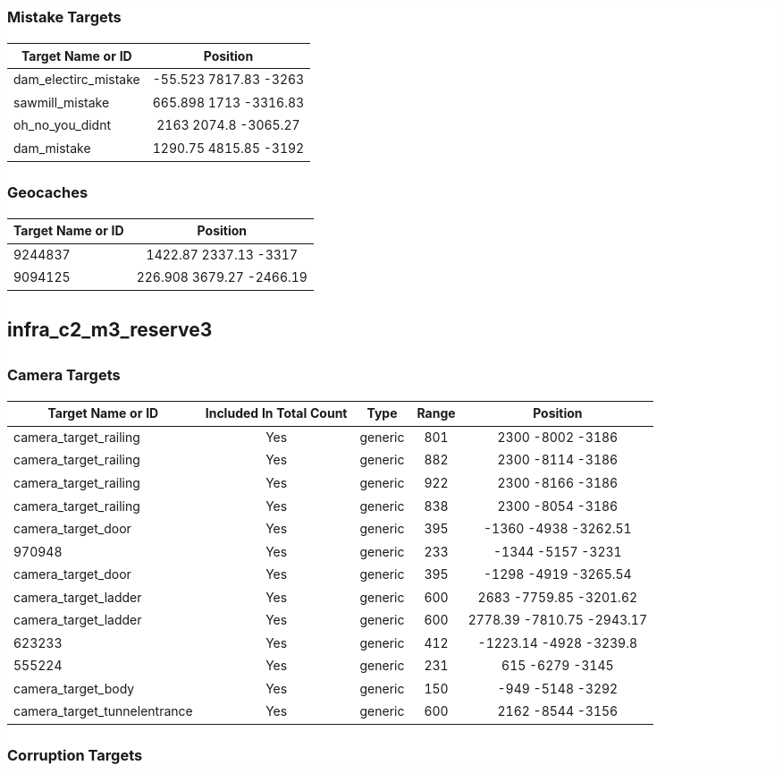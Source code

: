 ### Mistake Targets

|Target Name or ID|Position|
|---|:-:|
|dam_electirc_mistake|-55.523 7817.83 -3263|
|sawmill_mistake|665.898 1713 -3316.83|
|oh_no_you_didnt|2163 2074.8 -3065.27|
|dam_mistake|1290.75 4815.85 -3192|

### Geocaches

|Target Name or ID|Position|
|---|:-:|
|9244837|1422.87 2337.13 -3317|
|9094125|226.908 3679.27 -2466.19|

## infra_c2_m3_reserve3

### Camera Targets

|Target Name or ID|Included In Total Count|Type|Range|Position|
|---|:-:|:-:|:-:|:-:|
|camera_target_railing|Yes|generic|801|2300 -8002 -3186|
|camera_target_railing|Yes|generic|882|2300 -8114 -3186|
|camera_target_railing|Yes|generic|922|2300 -8166 -3186|
|camera_target_railing|Yes|generic|838|2300 -8054 -3186|
|camera_target_door|Yes|generic|395|-1360 -4938 -3262.51|
|970948|Yes|generic|233|-1344 -5157 -3231|
|camera_target_door|Yes|generic|395|-1298 -4919 -3265.54|
|camera_target_ladder|Yes|generic|600|2683 -7759.85 -3201.62|
|camera_target_ladder|Yes|generic|600|2778.39 -7810.75 -2943.17|
|623233|Yes|generic|412|-1223.14 -4928 -3239.8|
|555224|Yes|generic|231|615 -6279 -3145|
|camera_target_body|Yes|generic|150|-949 -5148 -3292|
|camera_target_tunnelentrance|Yes|generic|600|2162 -8544 -3156|

### Corruption Targets

